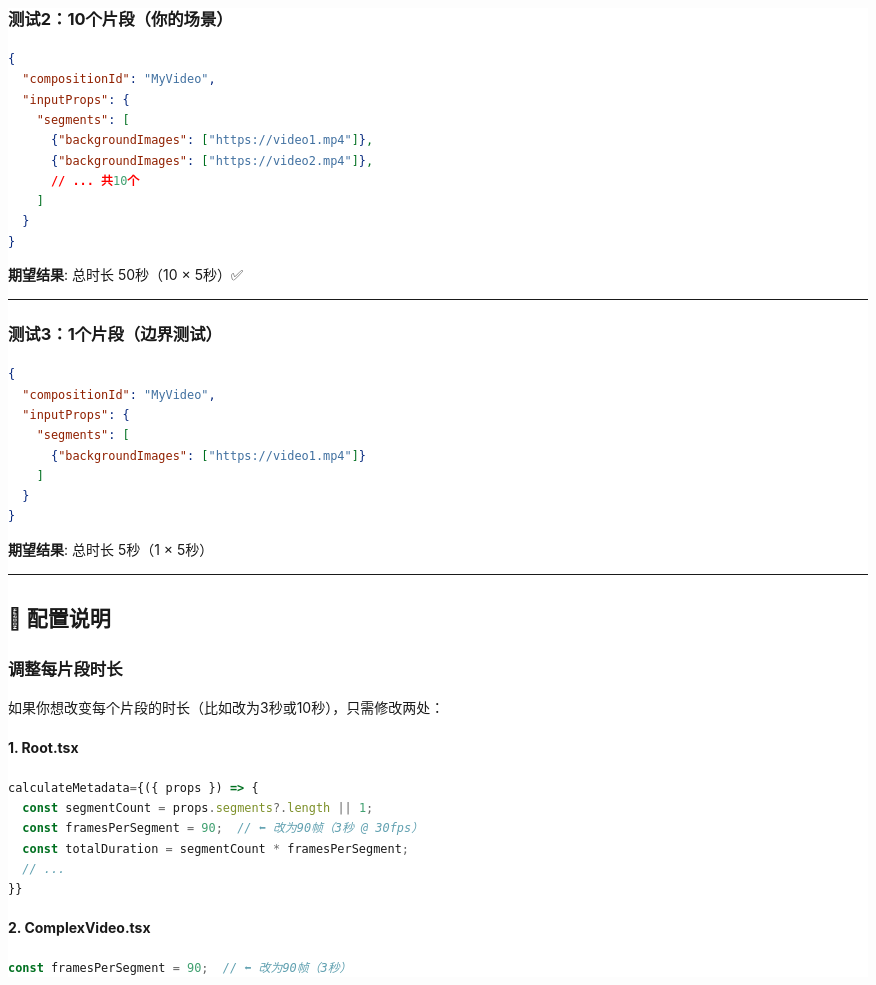 
### 测试2：10个片段（你的场景）
```json
{
  "compositionId": "MyVideo",
  "inputProps": {
    "segments": [
      {"backgroundImages": ["https://video1.mp4"]},
      {"backgroundImages": ["https://video2.mp4"]},
      // ... 共10个
    ]
  }
}
```
**期望结果**: 总时长 50秒（10 × 5秒）✅

---

### 测试3：1个片段（边界测试）
```json
{
  "compositionId": "MyVideo",
  "inputProps": {
    "segments": [
      {"backgroundImages": ["https://video1.mp4"]}
    ]
  }
}
```
**期望结果**: 总时长 5秒（1 × 5秒）

---

## 📝 配置说明

### 调整每片段时长

如果你想改变每个片段的时长（比如改为3秒或10秒），只需修改两处：

#### 1. Root.tsx
```typescript
calculateMetadata={({ props }) => {
  const segmentCount = props.segments?.length || 1;
  const framesPerSegment = 90;  // ⬅️ 改为90帧（3秒 @ 30fps）
  const totalDuration = segmentCount * framesPerSegment;
  // ...
}}
```

#### 2. ComplexVideo.tsx
```typescript
const framesPerSegment = 90;  // ⬅️ 改为90帧（3秒）
```
